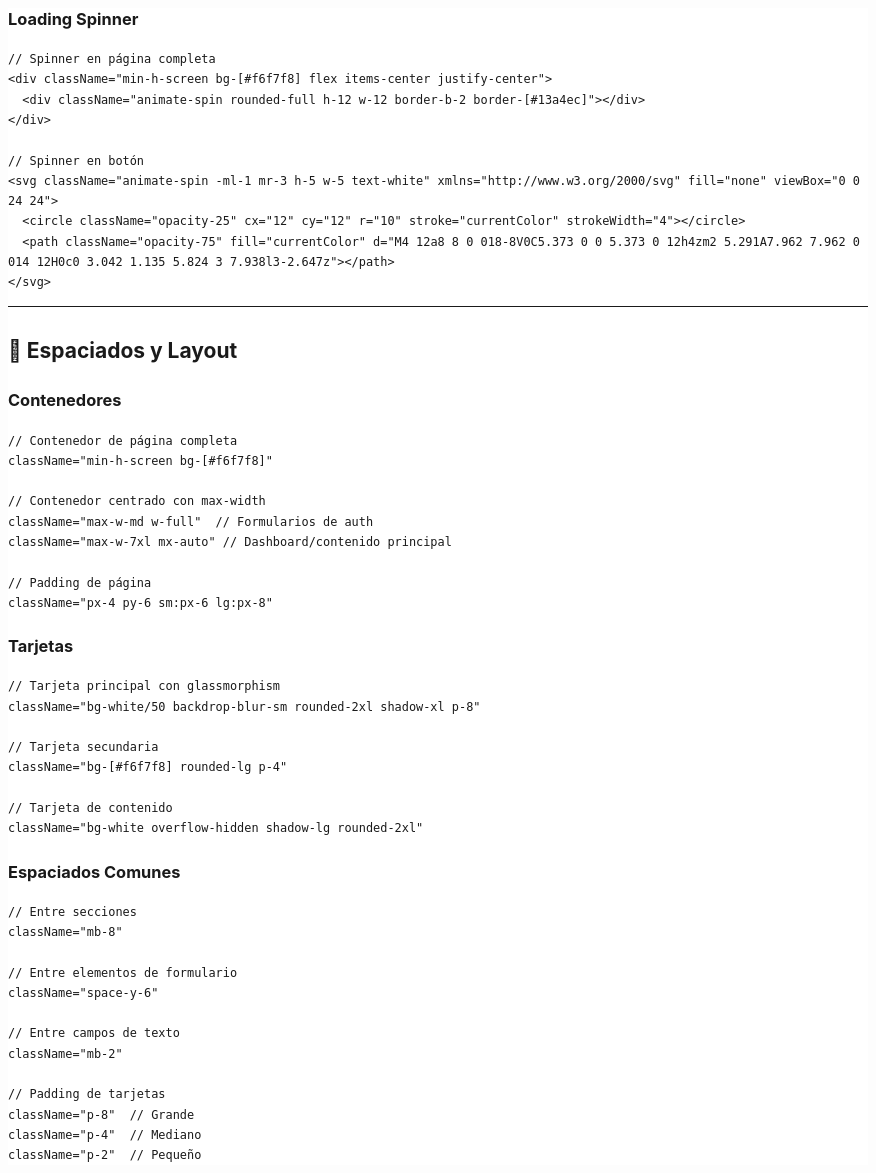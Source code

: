 ### Loading Spinner

```tsx
// Spinner en página completa
<div className="min-h-screen bg-[#f6f7f8] flex items-center justify-center">
  <div className="animate-spin rounded-full h-12 w-12 border-b-2 border-[#13a4ec]"></div>
</div>

// Spinner en botón
<svg className="animate-spin -ml-1 mr-3 h-5 w-5 text-white" xmlns="http://www.w3.org/2000/svg" fill="none" viewBox="0 0 24 24">
  <circle className="opacity-25" cx="12" cy="12" r="10" stroke="currentColor" strokeWidth="4"></circle>
  <path className="opacity-75" fill="currentColor" d="M4 12a8 8 0 018-8V0C5.373 0 0 5.373 0 12h4zm2 5.291A7.962 7.962 0 014 12H0c0 3.042 1.135 5.824 3 7.938l3-2.647z"></path>
</svg>
```

---

## 📐 Espaciados y Layout

### Contenedores

```tsx
// Contenedor de página completa
className="min-h-screen bg-[#f6f7f8]"

// Contenedor centrado con max-width
className="max-w-md w-full"  // Formularios de auth
className="max-w-7xl mx-auto" // Dashboard/contenido principal

// Padding de página
className="px-4 py-6 sm:px-6 lg:px-8"
```

### Tarjetas

```tsx
// Tarjeta principal con glassmorphism
className="bg-white/50 backdrop-blur-sm rounded-2xl shadow-xl p-8"

// Tarjeta secundaria
className="bg-[#f6f7f8] rounded-lg p-4"

// Tarjeta de contenido
className="bg-white overflow-hidden shadow-lg rounded-2xl"
```

### Espaciados Comunes

```tsx
// Entre secciones
className="mb-8"

// Entre elementos de formulario
className="space-y-6"

// Entre campos de texto
className="mb-2"

// Padding de tarjetas
className="p-8"  // Grande
className="p-4"  // Mediano
className="p-2"  // Pequeño
```